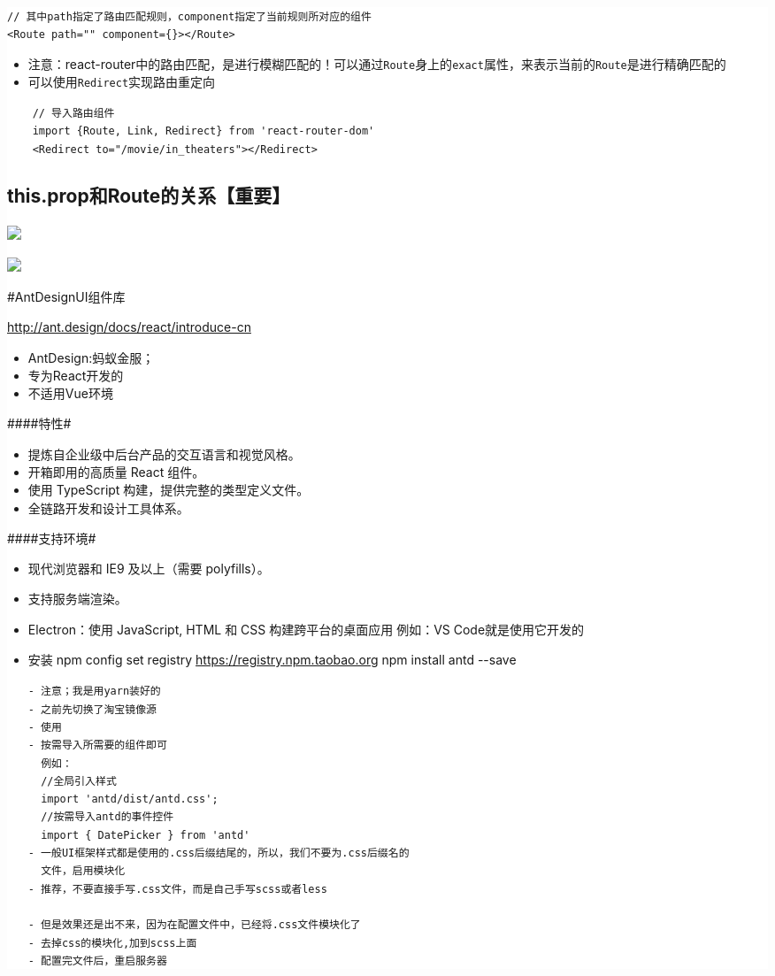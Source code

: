 ```
// 其中path指定了路由匹配规则，component指定了当前规则所对应的组件
<Route path="" component={}></Route>
```

- 注意：react-router中的路由匹配，是进行模糊匹配的！可以通过`Route`身上的`exact`属性，来表示当前的`Route`是进行精确匹配的
- 可以使用`Redirect`实现路由重定向

```
    // 导入路由组件
    import {Route, Link, Redirect} from 'react-router-dom'
    <Redirect to="/movie/in_theaters"></Redirect>
```



## this.prop和Route的关系【重要】

![](H:\MrXiong\React\images\this.props和参数的关系.jpg)

![](H:\MrXiong\React\images\this.props和路由参数之间的关系.png)

#AntDesignUI组件库

http://ant.design/docs/react/introduce-cn

- AntDesign:蚂蚁金服；
- 专为React开发的
- 不适用Vue环境

####特性#

- 提炼自企业级中后台产品的交互语言和视觉风格。
- 开箱即用的高质量 React 组件。
- 使用 TypeScript 构建，提供完整的类型定义文件。
- 全链路开发和设计工具体系。

####支持环境#

- 现代浏览器和 IE9 及以上（需要 polyfills）。

- 支持服务端渲染。

- Electron：使用 JavaScript, HTML 和 CSS 构建跨平台的桌面应用
  例如：VS Code就是使用它开发的

- 安装
  npm config set registry https://registry.npm.taobao.org
  npm install antd --save

  ~~~
  - 注意；我是用yarn装好的
  - 之前先切换了淘宝镜像源
  - 使用
  - 按需导入所需要的组件即可
    例如：
    //全局引入样式
    import 'antd/dist/antd.css'; 
    //按需导入antd的事件控件
    import { DatePicker } from 'antd'
  - 一般UI框架样式都是使用的.css后缀结尾的，所以，我们不要为.css后缀名的
    文件，启用模块化
  - 推荐，不要直接手写.css文件，而是自己手写scss或者less
  
  - 但是效果还是出不来，因为在配置文件中，已经将.css文件模块化了
  - 去掉css的模块化,加到scss上面
  - 配置完文件后，重启服务器
  
  ~~~
